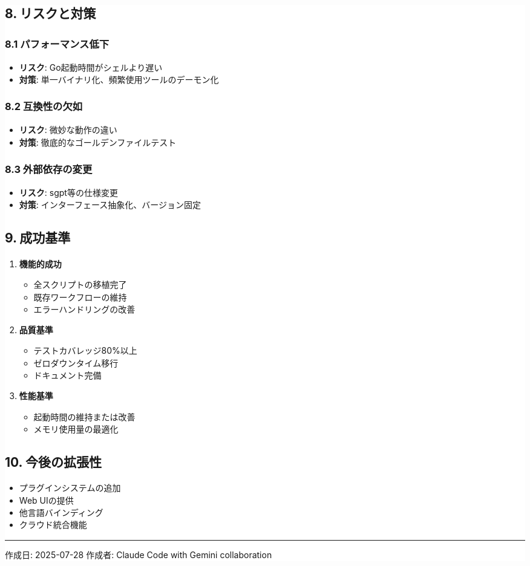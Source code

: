 ## 8. リスクと対策

### 8.1 パフォーマンス低下
- **リスク**: Go起動時間がシェルより遅い
- **対策**: 単一バイナリ化、頻繁使用ツールのデーモン化

### 8.2 互換性の欠如
- **リスク**: 微妙な動作の違い
- **対策**: 徹底的なゴールデンファイルテスト

### 8.3 外部依存の変更
- **リスク**: sgpt等の仕様変更
- **対策**: インターフェース抽象化、バージョン固定

## 9. 成功基準

1. **機能的成功**
   - 全スクリプトの移植完了
   - 既存ワークフローの維持
   - エラーハンドリングの改善

2. **品質基準**
   - テストカバレッジ80%以上
   - ゼロダウンタイム移行
   - ドキュメント完備

3. **性能基準**
   - 起動時間の維持または改善
   - メモリ使用量の最適化

## 10. 今後の拡張性

- プラグインシステムの追加
- Web UIの提供
- 他言語バインディング
- クラウド統合機能

---

作成日: 2025-07-28
作成者: Claude Code with Gemini collaboration